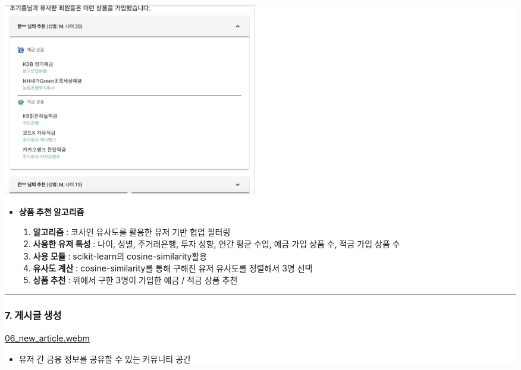   <img src='assets/image/recommend_product_2.png' width="49%"/>
</p>

- **상품 추천 알고리즘**

    1. **알고리즘** : 코사인 유사도를 활용한 유저 기반 협업 필터링
    1. **사용한 유저 특성** : 나이, 성별, 주거래은행, 투자 성향, 연간 평균 수입, 예금 가입 상품 수, 적금 가입 상품 수
    1. **사용 모듈** : scikit-learn의 cosine-similarity활용
    1. **유사도 계산** : cosine-similarity를 통해 구해진 유저 유사도를 정렬해서 3명 선택
    1. **상품 추천** : 위에서 구한 3명이 가입한 예금 / 적금 상품 추천


- - -

### 7. 게시글 생성

[06_new_article.webm](https://github.com/user-attachments/assets/ae8bf885-c81b-4bc8-bd10-2c71e9b5bd64)

- 유저 간 금융 정보를 공유할 수 있는 커뮤니티 공간
